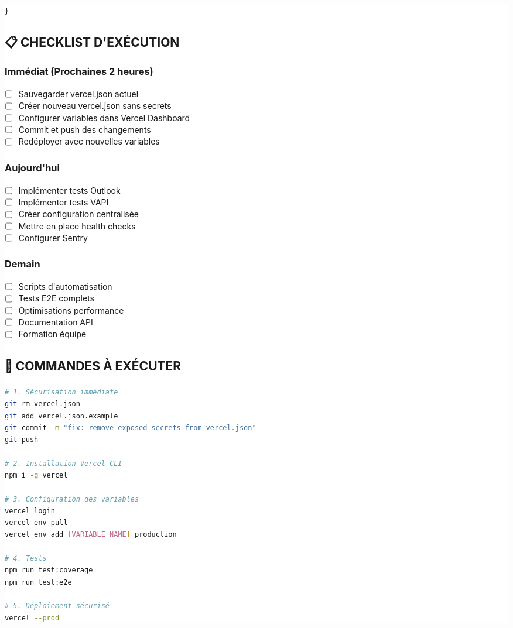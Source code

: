 ```typescript
}
```

## 📋 CHECKLIST D'EXÉCUTION

### Immédiat (Prochaines 2 heures)
- [ ] Sauvegarder vercel.json actuel
- [ ] Créer nouveau vercel.json sans secrets
- [ ] Configurer variables dans Vercel Dashboard
- [ ] Commit et push des changements
- [ ] Redéployer avec nouvelles variables

### Aujourd'hui
- [ ] Implémenter tests Outlook
- [ ] Implémenter tests VAPI
- [ ] Créer configuration centralisée
- [ ] Mettre en place health checks
- [ ] Configurer Sentry

### Demain
- [ ] Scripts d'automatisation
- [ ] Tests E2E complets
- [ ] Optimisations performance
- [ ] Documentation API
- [ ] Formation équipe

## 🚀 COMMANDES À EXÉCUTER

```bash
# 1. Sécurisation immédiate
git rm vercel.json
git add vercel.json.example
git commit -m "fix: remove exposed secrets from vercel.json"
git push

# 2. Installation Vercel CLI
npm i -g vercel

# 3. Configuration des variables
vercel login
vercel env pull
vercel env add [VARIABLE_NAME] production

# 4. Tests
npm run test:coverage
npm run test:e2e

# 5. Déploiement sécurisé
vercel --prod
```
